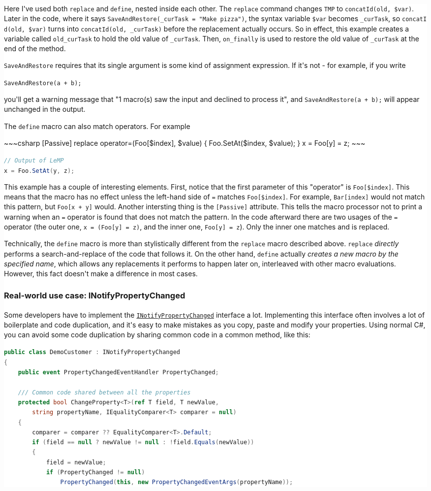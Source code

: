 Here I've used both `replace` and `define`, nested inside each other. The `replace` command changes `TMP` to `concatId(old, $var)`. Later in the code, where it says `SaveAndRestore(_curTask = "Make pizza")`, the syntax variable `$var` becomes `_curTask`, so `concatId(old, $var)` turns into `concatId(old, _curTask)` before the replacement actually occurs. So in effect, this example creates a variable called `old_curTask` to hold the old value of `_curTask`. Then, `on_finally` is used to restore the old value of `_curTask` at the end of the method.

`SaveAndRestore` requires that its single argument is some kind of assignment expression. If it's not - for example, if you write

    SaveAndRestore(a + b);

you'll get a warning message that "1 macro(s) saw the input and declined to process it", and `SaveAndRestore(a + b);` will appear unchanged in the output.

The `define` macro can also match operators. For example

<div class='sbs' markdown='1'>
~~~csharp
[Passive]
replace operator=(Foo[$index], $value) {
    Foo.SetAt($index, $value);
}
x = Foo[y] = z;
~~~

~~~csharp
// Output of LeMP
x = Foo.SetAt(y, z);
~~~
</div>

This example has a couple of interesting elements. First, notice that the first parameter of this "operator" is `Foo[$index]`. This means that the macro has no effect unless the left-hand side of `=` matches `Foo[$index]`. For example, `Bar[index]` would not match this pattern, but `Foo[x + y]` would. Another intersting thing is the `[Passive]` attribute. This tells the macro processor not to print a warning when an `=` operator is found that does not match the pattern. In the code afterward there are two usages of the `=` operator (the outer one, `x = (Foo[y] = z)`, and the inner one, `Foo[y] = z`). Only the inner one matches and is replaced.

Technically, the `define` macro is more than stylistically different from the `replace` macro described above. `replace` _directly_ performs a search-and-replace of the code that follows it. On the other hand, `define` actually _creates a new macro by the specified name_, which allows any replacements it performs to happen later on, interleaved with other macro evaluations. However, this fact doesn't make a difference in most cases.

### Real-world use case: INotifyPropertyChanged ###

Some developers have to implement the [`INotifyPropertyChanged`](https://msdn.microsoft.com/en-us/library/system.componentmodel.inotifypropertychanged(v=vs.110).aspx) interface a lot. Implementing this interface often involves a lot of boilerplate and code duplication, and it's easy to make mistakes as you copy, paste and modify your properties. Using normal C#, you can avoid some code duplication by sharing common code in a common method, like this:

~~~csharp
public class DemoCustomer : INotifyPropertyChanged
{
    public event PropertyChangedEventHandler PropertyChanged;

    /// Common code shared between all the properties
    protected bool ChangeProperty<T>(ref T field, T newValue, 
        string propertyName, IEqualityComparer<T> comparer = null)
    {
        comparer = comparer ?? EqualityComparer<T>.Default;
        if (field == null ? newValue != null : !field.Equals(newValue))
        {
            field = newValue;
            if (PropertyChanged != null)
                PropertyChanged(this, new PropertyChangedEventArgs(propertyName));
~~~